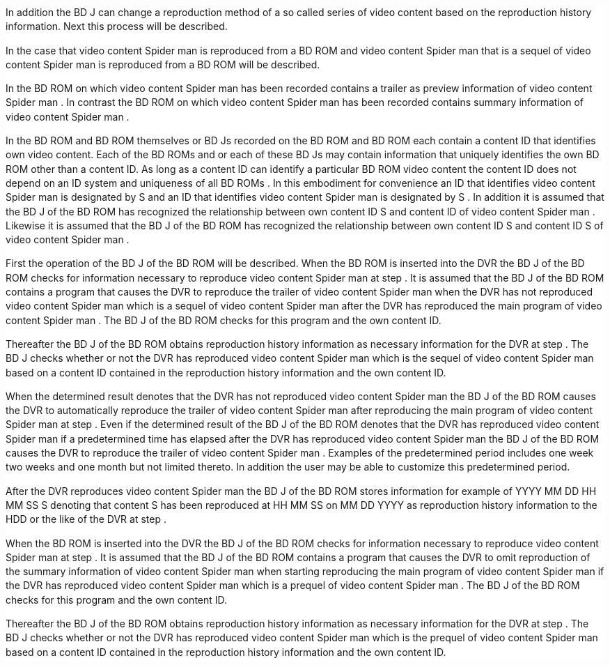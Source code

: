 In addition the BD J can change a reproduction method of a so called series of video content based on the reproduction history information. Next this process will be described.

In the case that video content Spider man is reproduced from a BD ROM and video content Spider man that is a sequel of video content Spider man is reproduced from a BD ROM will be described.

In the BD ROM on which video content Spider man has been recorded contains a trailer as preview information of video content Spider man . In contrast the BD ROM on which video content Spider man has been recorded contains summary information of video content Spider man .

In the BD ROM and BD ROM themselves or BD Js recorded on the BD ROM and BD ROM each contain a content ID that identifies own video content. Each of the BD ROMs and or each of these BD Js may contain information that uniquely identifies the own BD ROM other than a content ID. As long as a content ID can identify a particular BD ROM video content the content ID does not depend on an ID system and uniqueness of all BD ROMs . In this embodiment for convenience an ID that identifies video content Spider man is designated by S and an ID that identifies video content Spider man is designated by S . In addition it is assumed that the BD J of the BD ROM has recognized the relationship between own content ID S and content ID of video content Spider man . Likewise it is assumed that the BD J of the BD ROM has recognized the relationship between own content ID S and content ID S of video content Spider man .

First the operation of the BD J of the BD ROM will be described. When the BD ROM is inserted into the DVR the BD J of the BD ROM checks for information necessary to reproduce video content Spider man at step . It is assumed that the BD J of the BD ROM contains a program that causes the DVR to reproduce the trailer of video content Spider man when the DVR has not reproduced video content Spider man which is a sequel of video content Spider man after the DVR has reproduced the main program of video content Spider man . The BD J of the BD ROM checks for this program and the own content ID.

Thereafter the BD J of the BD ROM obtains reproduction history information as necessary information for the DVR at step . The BD J checks whether or not the DVR has reproduced video content Spider man which is the sequel of video content Spider man based on a content ID contained in the reproduction history information and the own content ID.

When the determined result denotes that the DVR has not reproduced video content Spider man the BD J of the BD ROM causes the DVR to automatically reproduce the trailer of video content Spider man after reproducing the main program of video content Spider man at step . Even if the determined result of the BD J of the BD ROM denotes that the DVR has reproduced video content Spider man if a predetermined time has elapsed after the DVR has reproduced video content Spider man the BD J of the BD ROM causes the DVR to reproduce the trailer of video content Spider man . Examples of the predetermined period includes one week two weeks and one month but not limited thereto. In addition the user may be able to customize this predetermined period.

After the DVR reproduces video content Spider man the BD J of the BD ROM stores information for example of YYYY MM DD HH MM SS S denoting that content S has been reproduced at HH MM SS on MM DD YYYY as reproduction history information to the HDD or the like of the DVR at step .

When the BD ROM is inserted into the DVR the BD J of the BD ROM checks for information necessary to reproduce video content Spider man at step . It is assumed that the BD J of the BD ROM contains a program that causes the DVR to omit reproduction of the summary information of video content Spider man when starting reproducing the main program of video content Spider man if the DVR has reproduced video content Spider man which is a prequel of video content Spider man . The BD J of the BD ROM checks for this program and the own content ID.

Thereafter the BD J of the BD ROM obtains reproduction history information as necessary information for the DVR at step . The BD J checks whether or not the DVR has reproduced video content Spider man which is the prequel of video content Spider man based on a content ID contained in the reproduction history information and the own content ID.
